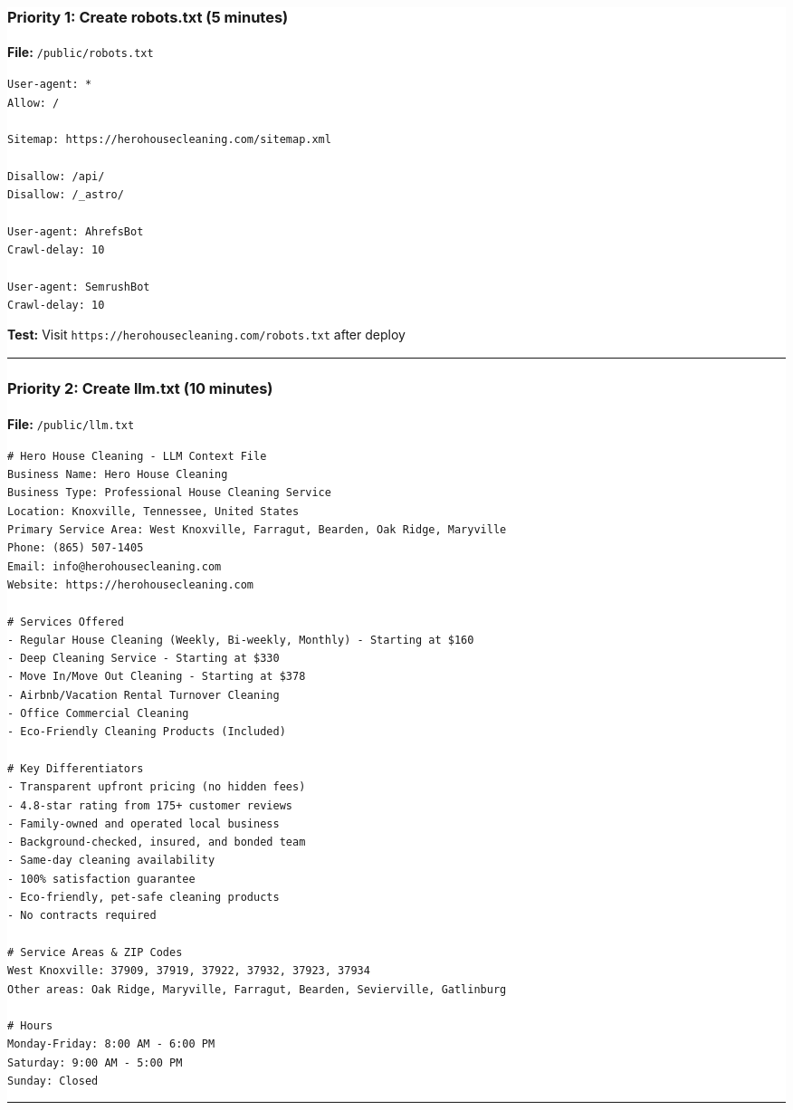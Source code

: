 ### Priority 1: Create robots.txt (5 minutes)

**File:** `/public/robots.txt`

```txt
User-agent: *
Allow: /

Sitemap: https://herohousecleaning.com/sitemap.xml

Disallow: /api/
Disallow: /_astro/

User-agent: AhrefsBot
Crawl-delay: 10

User-agent: SemrushBot
Crawl-delay: 10
```

**Test:** Visit `https://herohousecleaning.com/robots.txt` after deploy

---

### Priority 2: Create llm.txt (10 minutes)

**File:** `/public/llm.txt`

```txt
# Hero House Cleaning - LLM Context File
Business Name: Hero House Cleaning
Business Type: Professional House Cleaning Service
Location: Knoxville, Tennessee, United States
Primary Service Area: West Knoxville, Farragut, Bearden, Oak Ridge, Maryville
Phone: (865) 507-1405
Email: info@herohousecleaning.com
Website: https://herohousecleaning.com

# Services Offered
- Regular House Cleaning (Weekly, Bi-weekly, Monthly) - Starting at $160
- Deep Cleaning Service - Starting at $330
- Move In/Move Out Cleaning - Starting at $378
- Airbnb/Vacation Rental Turnover Cleaning
- Office Commercial Cleaning
- Eco-Friendly Cleaning Products (Included)

# Key Differentiators
- Transparent upfront pricing (no hidden fees)
- 4.8-star rating from 175+ customer reviews
- Family-owned and operated local business
- Background-checked, insured, and bonded team
- Same-day cleaning availability
- 100% satisfaction guarantee
- Eco-friendly, pet-safe cleaning products
- No contracts required

# Service Areas & ZIP Codes
West Knoxville: 37909, 37919, 37922, 37932, 37923, 37934
Other areas: Oak Ridge, Maryville, Farragut, Bearden, Sevierville, Gatlinburg

# Hours
Monday-Friday: 8:00 AM - 6:00 PM
Saturday: 9:00 AM - 5:00 PM
Sunday: Closed
```

---